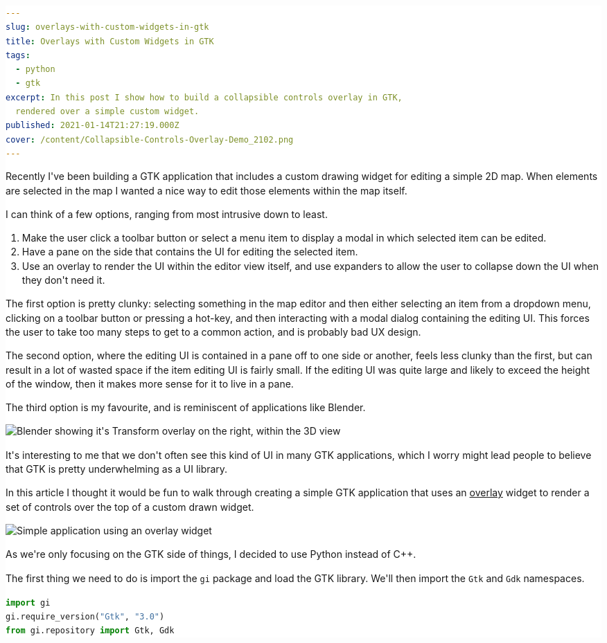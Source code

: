 ```yaml
---
slug: overlays-with-custom-widgets-in-gtk
title: Overlays with Custom Widgets in GTK
tags:
  - python
  - gtk
excerpt: In this post I show how to build a collapsible controls overlay in GTK,
  rendered over a simple custom widget.
published: 2021-01-14T21:27:19.000Z
cover: /content/Collapsible-Controls-Overlay-Demo_2102.png
---
```


Recently I've been building a GTK application that includes a custom drawing widget for editing a simple 2D map. When elements are selected in the map I wanted a nice way to edit those elements within the map itself.

I can think of a few options, ranging from most intrusive down to least.

1. Make the user click a toolbar button or select a menu item to display a modal in which selected item can be edited.
1. Have a pane on the side that contains the UI for editing the selected item.
1. Use an overlay to render the UI within the editor view itself, and use expanders to allow the user to collapse down the UI when they don't need it.

The first option is pretty clunky: selecting something in the map editor and then either selecting an item from a dropdown menu, clicking on a toolbar button or pressing a hot-key, and then interacting with a modal dialog containing the editing UI. This forces the user to take too many steps to get to a common action, and is probably bad UX design.

The second option, where the editing UI is contained in a pane off to one side or another, feels less clunky than the first, but can result in a lot of wasted space if the item editing UI is fairly small. If the editing UI was quite large and likely to exceed the height of the window, then it makes more sense for it to live in a pane.

The third option is my favourite, and is reminiscent of applications like Blender.

![Blender showing it's <em>Transform</em> overlay on the right, within the 3D view](/content/overlays-with-custom-widgets-in-gtk/image.png?wide=&width=1266&height=756&caption=Blender+showing+it%27s+%3Cem%3ETransform%3C%2Fem%3E+overlay+on+the+right%2C+within+the+3D+view)

It's interesting to me that we don't often see this kind of UI in many GTK applications, which I worry might lead people to believe that GTK is pretty underwhelming as a UI library.

In this article I thought it would be fun to walk through creating a simple GTK application that uses an [overlay](https://developer.gnome.org/gtk3/stable/GtkOverlay.html) widget to render a set of controls over the top of a custom drawn widget.

![Simple application using an overlay widget](/content/overlays-with-custom-widgets-in-gtk/Collapsible-Controls-Overlay-Demo_2102-1.png?width=800&height=825&caption=Simple+application+using+an+overlay+widget)

As we're only focusing on the GTK side of things, I decided to use Python instead of C++.

The first thing we need to do is import the `gi` package and load the GTK library. We'll then import the `Gtk` and `Gdk` namespaces.

```python
import gi
gi.require_version("Gtk", "3.0")
from gi.repository import Gtk, Gdk
```
